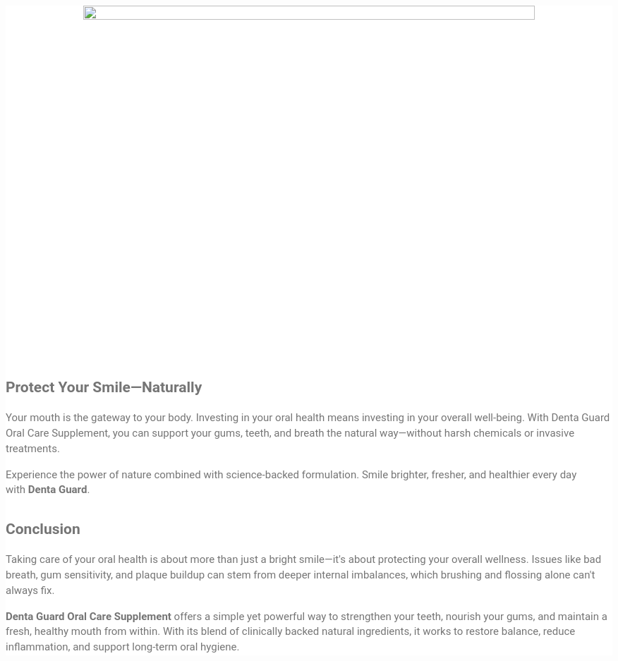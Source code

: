 <div class="separator" style="color: #757575; font-family: Roboto, sans-serif; font-size: 15px; font-style: normal; font-variant-ligatures: normal; font-variant-caps: normal; font-weight: 400; letter-spacing: normal; orphans: 2; text-indent: 0px; text-transform: none; widows: 2; word-spacing: 0px; -webkit-text-stroke-width: 0px; white-space: normal; background-color: #ffffff; text-decoration-thickness: initial; text-decoration-style: initial; text-decoration-color: initial; clear: both; text-align: center;"><img style="border: 0px; max-width: 100%; height: inherit;" src="https://blogger.googleusercontent.com/img/b/R29vZ2xl/AVvXsEgOgTPMoQC4yzFWQcnFWcfAJcCLGv3fJ22jsgODZyadL_W7GVRhhhNHnUmP4J-npcWaGjE965R8Y4iyeMsQ_5jVF4fAGBkSaJ8pXEcTNp2lVJ9NH9dVTwMo15L7VhwhQ5DCwB3882_JUmNvXdAebPhO1jIw7Ln5sA9IZeeKrQ1uTiNBYe2rYGZlFyM6mR8/w640-h426/Denta%20Guard%20g.jpg" alt="" width="640" height="426" border="0" data-original-height="183" data-original-width="275" /></div>
<p>&nbsp;</p>
<p style="color: #757575; font-family: Roboto, sans-serif; font-size: 15px; font-style: normal; font-variant-ligatures: normal; font-variant-caps: normal; font-weight: 400; letter-spacing: normal; orphans: 2; text-align: start; text-indent: 0px; text-transform: none; widows: 2; word-spacing: 0px; -webkit-text-stroke-width: 0px; white-space: normal; background-color: #ffffff; text-decoration-thickness: initial; text-decoration-style: initial; text-decoration-color: initial;">&nbsp;</p>
<h2 style="color: #757575; font-family: Roboto, sans-serif; font-style: normal; font-variant-ligatures: normal; font-variant-caps: normal; letter-spacing: normal; orphans: 2; text-align: start; text-indent: 0px; text-transform: none; widows: 2; word-spacing: 0px; -webkit-text-stroke-width: 0px; white-space: normal; background-color: #ffffff; text-decoration-thickness: initial; text-decoration-style: initial; text-decoration-color: initial;" data-end="6436" data-start="6401"><strong style="font-weight: bold;" data-end="6436" data-start="6404">Protect Your Smile&mdash;Naturally</strong></h2>
<p style="color: #757575; font-family: Roboto, sans-serif; font-size: 15px; font-style: normal; font-variant-ligatures: normal; font-variant-caps: normal; font-weight: 400; letter-spacing: normal; orphans: 2; text-align: start; text-indent: 0px; text-transform: none; widows: 2; word-spacing: 0px; -webkit-text-stroke-width: 0px; white-space: normal; background-color: #ffffff; text-decoration-thickness: initial; text-decoration-style: initial; text-decoration-color: initial;" data-end="6699" data-start="6438">Your mouth is the gateway to your body. Investing in your oral health means investing in your overall well-being. With Denta Guard Oral Care Supplement, you can support your gums, teeth, and breath the natural way&mdash;without harsh chemicals or invasive treatments.</p>
<p style="color: #757575; font-family: Roboto, sans-serif; font-size: 15px; font-style: normal; font-variant-ligatures: normal; font-variant-caps: normal; font-weight: 400; letter-spacing: normal; orphans: 2; text-align: start; text-indent: 0px; text-transform: none; widows: 2; word-spacing: 0px; -webkit-text-stroke-width: 0px; white-space: normal; background-color: #ffffff; text-decoration-thickness: initial; text-decoration-style: initial; text-decoration-color: initial;" data-end="6844" data-start="6701">Experience the power of nature combined with science-backed formulation. Smile brighter, fresher, and healthier every day with&nbsp;<strong style="font-weight: bold;" data-end="6843" data-start="6828">Denta Guard</strong>.</p>
<h2 style="color: #757575; font-family: Roboto, sans-serif; font-style: normal; font-variant-ligatures: normal; font-variant-caps: normal; letter-spacing: normal; orphans: 2; text-align: start; text-indent: 0px; text-transform: none; widows: 2; word-spacing: 0px; -webkit-text-stroke-width: 0px; white-space: normal; background-color: #ffffff; text-decoration-thickness: initial; text-decoration-style: initial; text-decoration-color: initial;" data-end="137" data-start="120"><strong style="font-weight: bold;" data-end="137" data-start="123">Conclusion</strong></h2>
<p style="color: #757575; font-family: Roboto, sans-serif; font-size: 15px; font-style: normal; font-variant-ligatures: normal; font-variant-caps: normal; font-weight: 400; letter-spacing: normal; orphans: 2; text-align: start; text-indent: 0px; text-transform: none; widows: 2; word-spacing: 0px; -webkit-text-stroke-width: 0px; white-space: normal; background-color: #ffffff; text-decoration-thickness: initial; text-decoration-style: initial; text-decoration-color: initial;" data-end="408" data-start="139">Taking care of your oral health is about more than just a bright smile&mdash;it's about protecting your overall wellness. Issues like bad breath, gum sensitivity, and plaque buildup can stem from deeper internal imbalances, which brushing and flossing alone can't always fix.</p>
<p style="color: #757575; font-family: Roboto, sans-serif; font-size: 15px; font-style: normal; font-variant-ligatures: normal; font-variant-caps: normal; font-weight: 400; letter-spacing: normal; orphans: 2; text-align: start; text-indent: 0px; text-transform: none; widows: 2; word-spacing: 0px; -webkit-text-stroke-width: 0px; white-space: normal; background-color: #ffffff; text-decoration-thickness: initial; text-decoration-style: initial; text-decoration-color: initial;" data-end="716" data-start="410"><strong style="font-weight: bold;" data-end="446" data-start="410">Denta Guard Oral Care Supplement</strong>&nbsp;offers a simple yet powerful way to strengthen your teeth, nourish your gums, and maintain a fresh, healthy mouth from within. With its blend of clinically backed natural ingredients, it works to restore balance, reduce inflammation, and support long-term oral hygiene.</p>